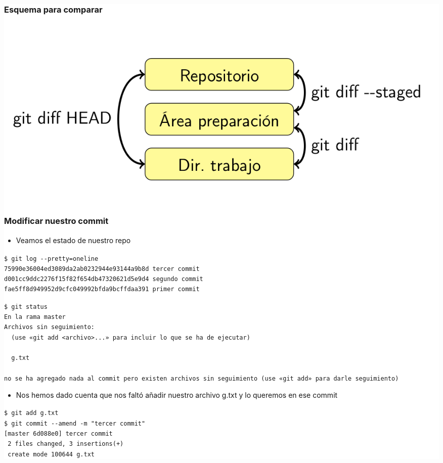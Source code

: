 
### Esquema para comparar

![Esquema resumen](img/esquema_comparacion.png)

### Modificar nuestro commit

* Veamos el estado de nuestro repo

```
$ git log --pretty=oneline
75990e36004ed3089da2ab0232944e93144a9b8d tercer commit
d001cc9ddc2276f15f82f654db47320621d5e9d4 segundo commit
fae5ff8d949952d9cfc049992bfda9bcffdaa391 primer commit
```

```
$ git status 
En la rama master
Archivos sin seguimiento:
  (use «git add <archivo>...» para incluir lo que se ha de ejecutar)

  g.txt

no se ha agregado nada al commit pero existen archivos sin seguimiento (use «git add» para darle seguimiento)
```

* Nos hemos dado cuenta que nos faltó añadir nuestro archivo g.txt y lo queremos en ese commit


```
$ git add g.txt 
$ git commit --amend -m "tercer commit"
[master 6d088e0] tercer commit
 2 files changed, 3 insertions(+)
 create mode 100644 g.txt
```
